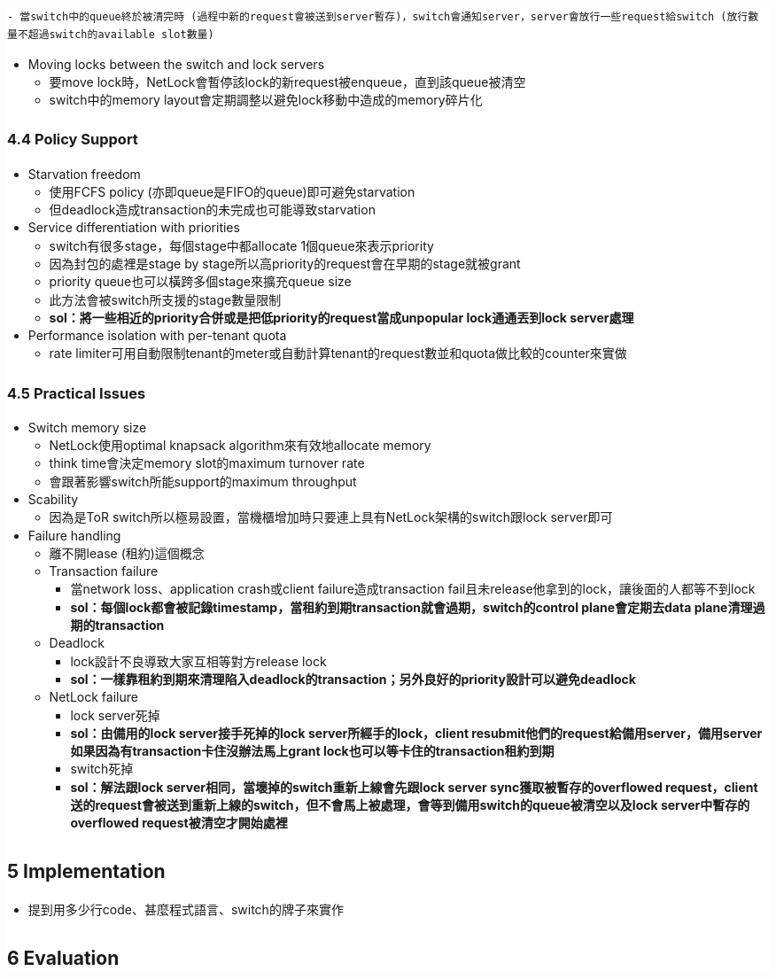     - 當switch中的queue終於被清完時 (過程中新的request會被送到server暫存)，switch會通知server，server會放行一些request給switch (放行數量不超過switch的available slot數量)
- Moving locks between the switch and lock servers
    - 要move lock時，NetLock會暫停該lock的新request被enqueue，直到該queue被清空
    - switch中的memory layout會定期調整以避免lock移動中造成的memory碎片化

### 4.4 Policy Support

- Starvation freedom
    - 使用FCFS policy (亦即queue是FIFO的queue)即可避免starvation
    - 但deadlock造成transaction的未完成也可能導致starvation
- Service differentiation with priorities
    - switch有很多stage，每個stage中都allocate 1個queue來表示priority
    - 因為封包的處裡是stage by stage所以高priority的request會在早期的stage就被grant
    - priority queue也可以橫跨多個stage來擴充queue size
    - 此方法會被switch所支援的stage數量限制
    - **sol：將一些相近的priority合併或是把低priority的request當成unpopular lock通通丟到lock server處理**
- Performance isolation with per-tenant quota
    - rate limiter可用自動限制tenant的meter或自動計算tenant的request數並和quota做比較的counter來實做

### 4.5 Practical Issues

- Switch memory size
    - NetLock使用optimal knapsack algorithm來有效地allocate memory
    - think time會決定memory slot的maximum turnover rate
    - 會跟著影響switch所能support的maximum throughput
- Scability
    - 因為是ToR switch所以極易設置，當機櫃增加時只要連上具有NetLock架構的switch跟lock server即可
- Failure handling
    - 離不開lease (租約)這個概念
    - Transaction failure
        - 當network loss、application crash或client failure造成transaction fail且未release他拿到的lock，讓後面的人都等不到lock
        - **sol：每個lock都會被記錄timestamp，當租約到期transaction就會過期，switch的control plane會定期去data plane清理過期的transaction**
    - Deadlock
        - lock設計不良導致大家互相等對方release lock
        - **sol：一樣靠租約到期來清理陷入deadlock的transaction；另外良好的priority設計可以避免deadlock**
    - NetLock failure
        - lock server死掉
        - **sol：由備用的lock server接手死掉的lock server所經手的lock，client resubmit他們的request給備用server，備用server如果因為有transaction卡住沒辦法馬上grant lock也可以等卡住的transaction租約到期**
        - switch死掉
        - **sol：解法跟lock server相同，當壞掉的switch重新上線會先跟lock server sync獲取被暫存的overflowed request，client送的request會被送到重新上線的switch，但不會馬上被處理，會等到備用switch的queue被清空以及lock server中暫存的overflowed request被清空才開始處裡**

## 5 Implementation

- 提到用多少行code、甚麼程式語言、switch的牌子來實作

## 6 Evaluation
